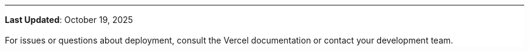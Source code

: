 ```bash
```

---

**Last Updated**: October 19, 2025

For issues or questions about deployment, consult the Vercel documentation or contact your development team.
